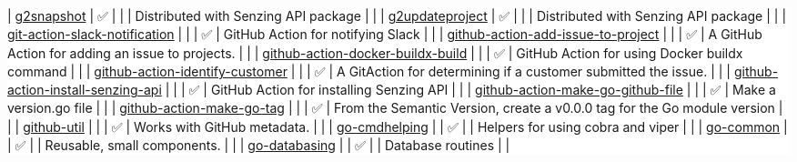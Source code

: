 | [g2snapshot](https://github.com/senzing-garage/g2snapshot)                                                                 |          :white_check_mark:           |                                                     |                                                       | Distributed with Senzing API package                                                                                                |                               |
| [g2updateproject](https://github.com/senzing-garage/g2updateproject)                                                       |          :white_check_mark:           |                                                     |                                                       | Distributed with Senzing API package                                                                                                |                               |
| [git-action-slack-notification](https://github.com/senzing-garage/git-action-slack-notification)                           |                                       |                                                     |                  :white_check_mark:                   | GitHub Action for notifying Slack                                                                                                   |                               |
| [github-action-add-issue-to-project](https://github.com/senzing-garage/github-action-add-issue-to-project)                 |                                       |                                                     |                  :white_check_mark:                   | A GitHub Action for adding an issue to projects.                                                                                    |                               |
| [github-action-docker-buildx-build](https://github.com/senzing-garage/github-action-docker-buildx-build)                   |                                       |                                                     |                  :white_check_mark:                   | GitHub Action for using Docker buildx command                                                                                       |                               |
| [github-action-identify-customer](https://github.com/senzing-garage/github-action-identify-customer)                       |                                       |                                                     |                  :white_check_mark:                   | A GitAction for determining if a customer submitted the issue.                                                                      |                               |
| [github-action-install-senzing-api](https://github.com/senzing-garage/github-action-install-senzing-api)                   |                                       |                                                     |                  :white_check_mark:                   | GitHub Action for installing Senzing API                                                                                            |                               |
| [github-action-make-go-github-file](https://github.com/senzing-garage/github-action-make-go-github-file)                   |                                       |                                                     |                  :white_check_mark:                   | Make a version.go file                                                                                                              |                               |
| [github-action-make-go-tag](https://github.com/senzing-garage/github-action-make-go-tag)                                   |                                       |                                                     |                  :white_check_mark:                   | From the Semantic Version, create a v0.0.0 tag for the Go module version                                                            |                               |
| [github-util](https://github.com/senzing-garage/github-util)                                                               |                                       |                                                     |                  :white_check_mark:                   | Works with GitHub metadata.                                                                                                         |                               |
| [go-cmdhelping](https://github.com/senzing-garage/go-cmdhelping)                                                           |                                       |                 :white_check_mark:                  |                                                       | Helpers for using cobra and viper                                                                                                   |                               |
| [go-common](https://github.com/senzing-garage/go-common)                                                                   |                                       |                 :white_check_mark:                  |                                                       | Reusable, small components.                                                                                                         |                               |
| [go-databasing](https://github.com/senzing-garage/go-databasing)                                                           |                                       |                 :white_check_mark:                  |                                                       | Database routines                                                                                                                   |                               |
